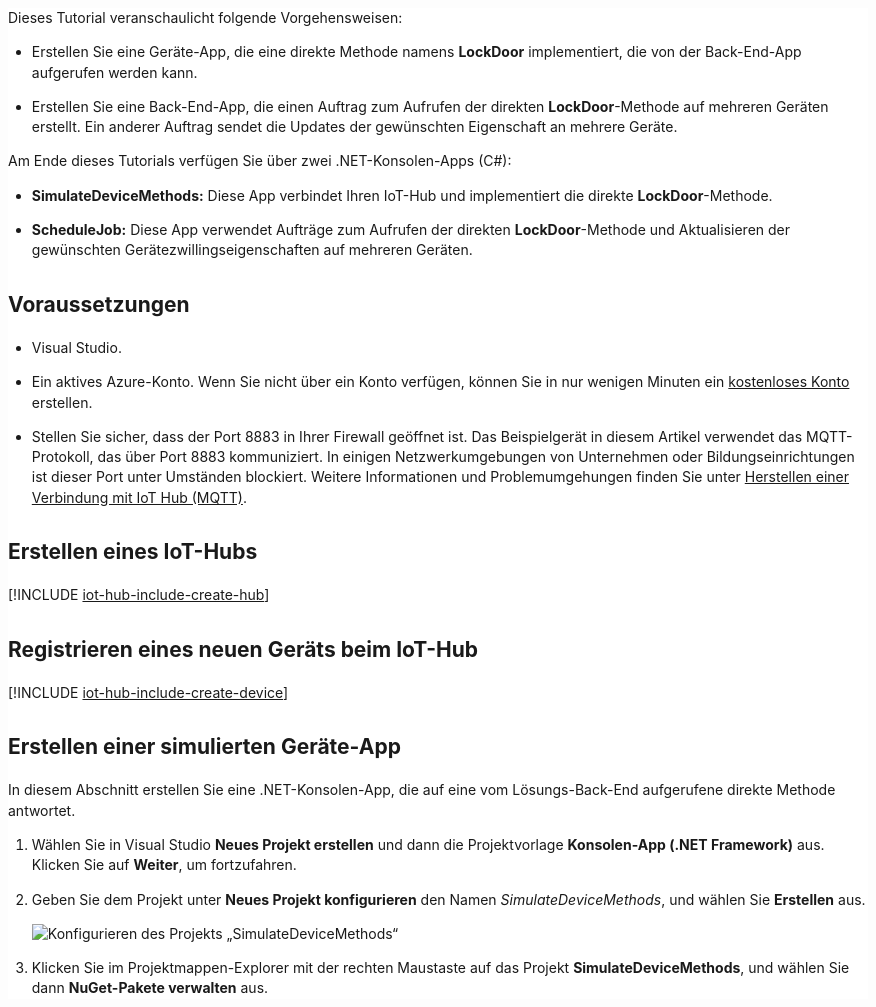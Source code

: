 Dieses Tutorial veranschaulicht folgende Vorgehensweisen:

* Erstellen Sie eine Geräte-App, die eine direkte Methode namens **LockDoor** implementiert, die von der Back-End-App aufgerufen werden kann.

* Erstellen Sie eine Back-End-App, die einen Auftrag zum Aufrufen der direkten **LockDoor**-Methode auf mehreren Geräten erstellt. Ein anderer Auftrag sendet die Updates der gewünschten Eigenschaft an mehrere Geräte.

Am Ende dieses Tutorials verfügen Sie über zwei .NET-Konsolen-Apps (C#):

* **SimulateDeviceMethods:** Diese App verbindet Ihren IoT-Hub und implementiert die direkte **LockDoor**-Methode.

* **ScheduleJob:** Diese App verwendet Aufträge zum Aufrufen der direkten **LockDoor**-Methode und Aktualisieren der gewünschten Gerätezwillingseigenschaften auf mehreren Geräten.

## <a name="prerequisites"></a>Voraussetzungen

* Visual Studio.

* Ein aktives Azure-Konto. Wenn Sie nicht über ein Konto verfügen, können Sie in nur wenigen Minuten ein [kostenloses Konto](https://azure.microsoft.com/pricing/free-trial/) erstellen.

* Stellen Sie sicher, dass der Port 8883 in Ihrer Firewall geöffnet ist. Das Beispielgerät in diesem Artikel verwendet das MQTT-Protokoll, das über Port 8883 kommuniziert. In einigen Netzwerkumgebungen von Unternehmen oder Bildungseinrichtungen ist dieser Port unter Umständen blockiert. Weitere Informationen und Problemumgehungen finden Sie unter [Herstellen einer Verbindung mit IoT Hub (MQTT)](iot-hub-mqtt-support.md#connecting-to-iot-hub).

## <a name="create-an-iot-hub"></a>Erstellen eines IoT-Hubs

[!INCLUDE [iot-hub-include-create-hub](../../includes/iot-hub-include-create-hub.md)]

## <a name="register-a-new-device-in-the-iot-hub"></a>Registrieren eines neuen Geräts beim IoT-Hub

[!INCLUDE [iot-hub-include-create-device](../../includes/iot-hub-include-create-device.md)]

## <a name="create-a-simulated-device-app"></a>Erstellen einer simulierten Geräte-App

In diesem Abschnitt erstellen Sie eine .NET-Konsolen-App, die auf eine vom Lösungs-Back-End aufgerufene direkte Methode antwortet.

1. Wählen Sie in Visual Studio **Neues Projekt erstellen** und dann die Projektvorlage **Konsolen-App (.NET Framework)** aus. Klicken Sie auf **Weiter**, um fortzufahren.

1. Geben Sie dem Projekt unter **Neues Projekt konfigurieren** den Namen *SimulateDeviceMethods*, und wählen Sie **Erstellen** aus.

    ![Konfigurieren des Projekts „SimulateDeviceMethods“](./media/iot-hub-csharp-csharp-schedule-jobs/configure-device-app.png)

1. Klicken Sie im Projektmappen-Explorer mit der rechten Maustaste auf das Projekt **SimulateDeviceMethods**, und wählen Sie dann **NuGet-Pakete verwalten** aus.

